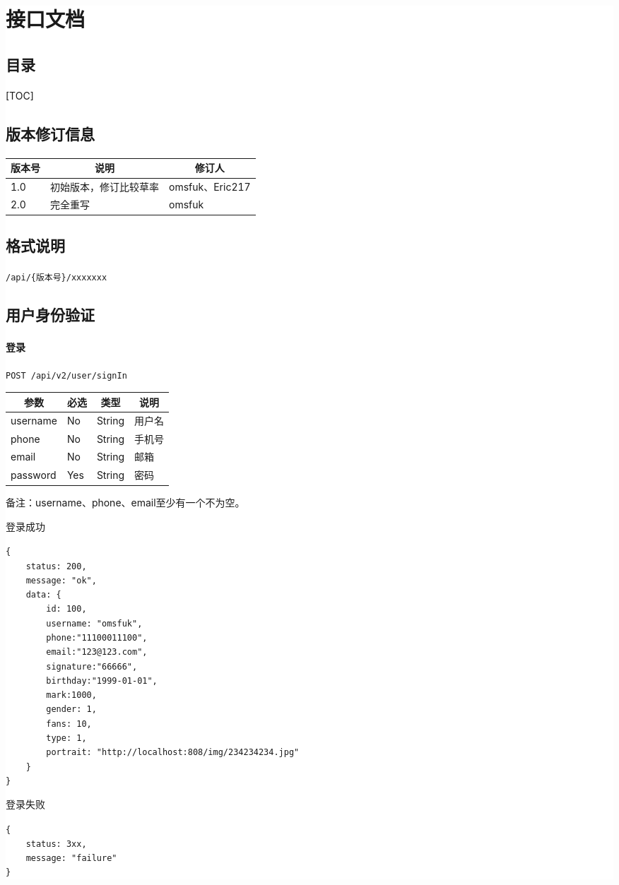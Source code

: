 
# 接口文档
## 目录

[TOC]

## 版本修订信息

|版本号|说明|修订人|
|-------|--------|--------|
|1.0|初始版本，修订比较草率|omsfuk、Eric217|
|2.0|完全重写|omsfuk|

## 格式说明
```
/api/{版本号}/xxxxxxx
```



## 用户身份验证

#### 登录
`POST /api/v2/user/signIn`

|参数|必选|类型|说明|
|-----|-----|------|-----|
|username|No|String|用户名|
|phone|No|String|手机号|
|email|No|String|邮箱|
|password|Yes|String|密码|

备注：username、phone、email至少有一个不为空。

登录成功
```
{
	status: 200,
	message: "ok",
	data: {
		id: 100,
		username: "omsfuk",
		phone:"11100011100",
		email:"123@123.com",
		signature:"66666",
		birthday:"1999-01-01",
		mark:1000,
		gender: 1,
		fans: 10,
		type: 1,
		portrait: "http://localhost:808/img/234234234.jpg"
	}
}
```
登录失败
```
{
	status: 3xx,
	message: "failure"
}
```